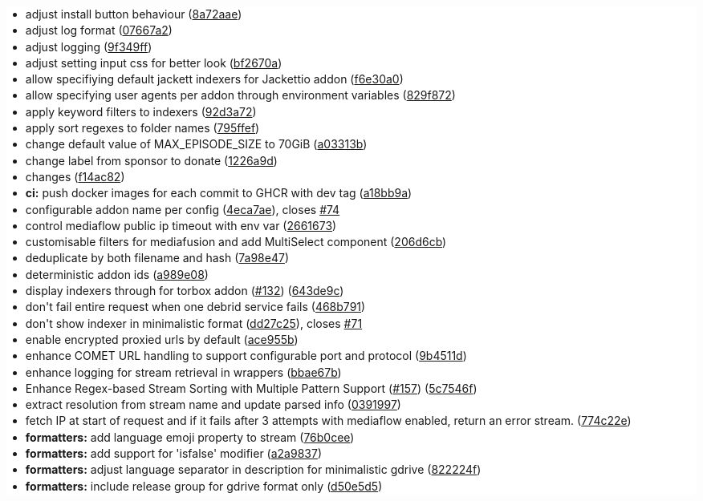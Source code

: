 * adjust install button behaviour ([8a72aae](https://github.com/raiyn27/AIOStreams/commit/8a72aaebc6ec9739f68ca0e304185f640f89edf0))
* adjust log format ([07667a2](https://github.com/raiyn27/AIOStreams/commit/07667a2c6ddb1b372f45fb9688a98b5ad4abdc0a))
* adjust logging ([9f349ff](https://github.com/raiyn27/AIOStreams/commit/9f349ffbedcf8db48460274bc2fa21e9fa1b1237))
* adjust setting input css for better look ([bf2670a](https://github.com/raiyn27/AIOStreams/commit/bf2670a0e09b9689c453b9c68eb9b260285b63c7))
* allow specifiying default jackett indexers for Jackettio addon ([f6e30a0](https://github.com/raiyn27/AIOStreams/commit/f6e30a0a8e30f8cb5e1683bced5a269553b738e3))
* allow specifying user agents per addon through environment variables ([829f872](https://github.com/raiyn27/AIOStreams/commit/829f872929db87eff9eb3aabd9896fc4d3732f50))
* apply keyword filters to indexers ([92d3a72](https://github.com/raiyn27/AIOStreams/commit/92d3a726049b656c702d87cf5482060386ec7a49))
* apply sort regexes to folder names ([795ffef](https://github.com/raiyn27/AIOStreams/commit/795ffefbdd94a9841dba588d131470fe2de5b186))
* change default value of MAX_EPISODE_SIZE to 70GiB ([a03313b](https://github.com/raiyn27/AIOStreams/commit/a03313b337582e2c7c3c94ab7949870662104483))
* change label from sponsor to donate ([1226a9d](https://github.com/raiyn27/AIOStreams/commit/1226a9d4f59da5fdfad03881e009afa6a6b5878b))
* changes ([f14ac82](https://github.com/raiyn27/AIOStreams/commit/f14ac825cf41b4016322cf0d19e2395f2be08be3))
* **ci:** push docker images for each commit to GHCR with dev tag ([a18bb9a](https://github.com/raiyn27/AIOStreams/commit/a18bb9acf15e8d91800b905b6edad07805ade381))
* configurable addon name per config ([4eca7ae](https://github.com/raiyn27/AIOStreams/commit/4eca7ae68d6f8b679040c93bb37ff2abb77fd29b)), closes [#74](https://github.com/raiyn27/AIOStreams/issues/74)
* control mediaflow public ip timeout with env var ([2661673](https://github.com/raiyn27/AIOStreams/commit/266167331f894c5d5bb6a6c67a43415fbf711e28))
* customisable filters for mediafusion and add MultiSelect component ([206d6cb](https://github.com/raiyn27/AIOStreams/commit/206d6cbc5c4cec9ac351c36d42602211a0bd0d2d))
* deduplicate by both filename and hash ([7a98e47](https://github.com/raiyn27/AIOStreams/commit/7a98e4725d385d00ae564e36258d5936cc2eb3cc))
* deterministic addon ids ([a989e08](https://github.com/raiyn27/AIOStreams/commit/a989e08c9330fb95d985690c42d55082d6bfbcc5))
* display indexers through for torbox addon ([#132](https://github.com/raiyn27/AIOStreams/issues/132)) ([643de9c](https://github.com/raiyn27/AIOStreams/commit/643de9c3a57645ed8c838d30f7234373525bbe6b))
* don't fail entire request when one debrid service fails ([468b791](https://github.com/raiyn27/AIOStreams/commit/468b791b29dd775e3db398ef7191718853fc3f14))
* don't show indexer in minimalistic format ([dd27c25](https://github.com/raiyn27/AIOStreams/commit/dd27c254db2d501f5d000ef985354c4042ec07f5)), closes [#71](https://github.com/raiyn27/AIOStreams/issues/71)
* enable encrypted proxied urls by default ([ace955b](https://github.com/raiyn27/AIOStreams/commit/ace955b6e48f17fe5bb0988b1978284364ed2ec8))
* enhance COMET URL handling to support configurable port and protocol ([9b4511d](https://github.com/raiyn27/AIOStreams/commit/9b4511d90df5d1f336680e32c2adc35ecdb03fcf))
* enhance logging for stream retrieval in wrappers ([bbae67b](https://github.com/raiyn27/AIOStreams/commit/bbae67bf5d999ff4695b8831be35ef1f9d6bf1bb))
* Enhance Regex-based Stream Sorting with Multiple Pattern Support ([#157](https://github.com/raiyn27/AIOStreams/issues/157)) ([5c7546f](https://github.com/raiyn27/AIOStreams/commit/5c7546f0ae9f780035064b107f79684da98f322e))
* extract resolution from stream name and update parsed info ([0391997](https://github.com/raiyn27/AIOStreams/commit/03919971b250b572629159a00dbd39d01d428c13))
* fetch IP at start of request and if it fails after 3 attempts with mediaflow enabled, return an error stream. ([774c22e](https://github.com/raiyn27/AIOStreams/commit/774c22e8219d868548068e0cfcc562f781be866c))
* **formatters:** add language emoji property to stream ([76b0cee](https://github.com/raiyn27/AIOStreams/commit/76b0cee607ce124e3341c8927b24143ced463757))
* **formatters:** add support for 'isfalse' modifier ([a2a9837](https://github.com/raiyn27/AIOStreams/commit/a2a98375e24db9eb81a8410efe59ac290b590874))
* **formatters:** adjust language separator in description for minimalistic gdrive ([822224f](https://github.com/raiyn27/AIOStreams/commit/822224ff7672ee2493942e2afa9560f2436742b7))
* **formatters:** include release group for gdrive format only ([d50e5d5](https://github.com/raiyn27/AIOStreams/commit/d50e5d5d2b57000a0ba0ea032dc45cd3daac86fb))